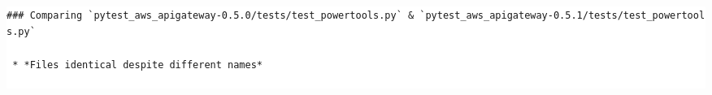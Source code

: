 ```
### Comparing `pytest_aws_apigateway-0.5.0/tests/test_powertools.py` & `pytest_aws_apigateway-0.5.1/tests/test_powertools.py`

 * *Files identical despite different names*

